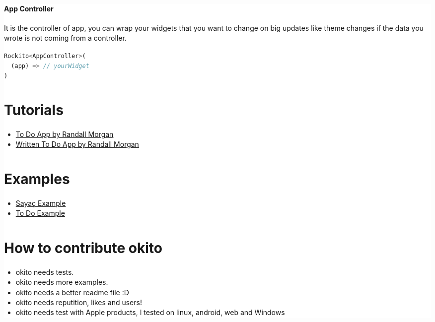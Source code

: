 #### App Controller

It is the controller of app, you can wrap your widgets that you want to change on big updates like theme changes if the data
you wrote is not coming from a controller.

```dart
Rockito<AppController>(
  (app) => // yourWidget
)

```

# Tutorials

- [To Do App by Randall Morgan](https://www.youtube.com/watch?v=acsYwjldZG0&ab_channel=Monotoba)
- [Written To Do App by Randall Morgan](https://www.coderancher.us/2021/04/10/dart-flutter-state-management-with-okito/)

# Examples

- [Sayaç Example](https://github.com/ragokan/okito/blob/master/example/flutter_sayaç/lib/main.dart)
- [To Do Example](https://github.com/ragokan/to_do)

# How to contribute okito

- okito needs tests.
- okito needs more examples.
- okito needs a better readme file :D
- okito needs reputition, likes and users!
- okito needs test with Apple products, I tested on linux, android, web and Windows

